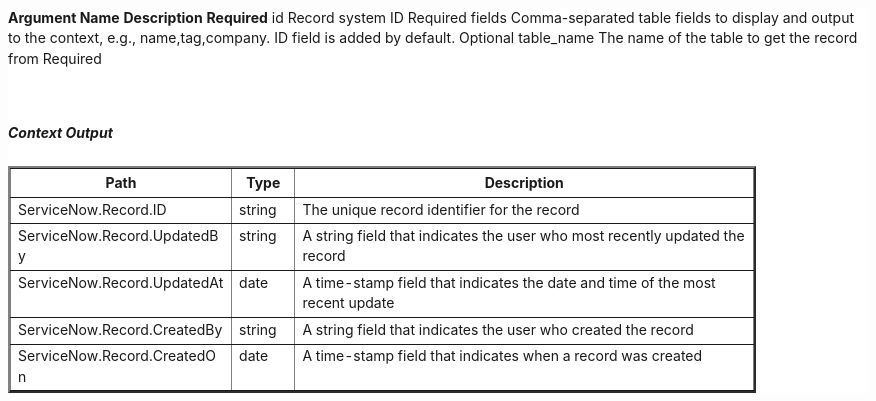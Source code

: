 <thead>
<tr>
<th style="width: 146px;"><strong>Argument Name</strong></th>
<th style="width: 491px;"><strong>Description</strong></th>
<th style="width: 71px;"><strong>Required</strong></th>
</tr>
</thead>
<tbody>
<tr>
<td style="width: 146px;">id</td>
<td style="width: 491px;">Record system ID</td>
<td style="width: 71px;">Required</td>
</tr>
<tr>
<td style="width: 146px;">fields</td>
<td style="width: 491px;">Comma-separated table fields to display and output to the context, e.g., name,tag,company. ID field is added by default.</td>
<td style="width: 71px;">Optional</td>
</tr>
<tr>
<td style="width: 146px;">table_name</td>
<td style="width: 491px;">The name of the table to get the record from</td>
<td style="width: 71px;">Required</td>
</tr>
</tbody>
</table>
<p> </p>
<h5>Context Output</h5>
<table style="width: 748px;" border="2" cellpadding="6">
<thead>
<tr>
<th style="width: 209px;"><strong>Path</strong></th>
<th style="width: 49px;"><strong>Type</strong></th>
<th style="width: 450px;"><strong>Description</strong></th>
</tr>
</thead>
<tbody>
<tr>
<td style="width: 209px;">ServiceNow.Record.ID</td>
<td style="width: 49px;">string</td>
<td style="width: 450px;">The unique record identifier for the record</td>
</tr>
<tr>
<td style="width: 209px;">ServiceNow.Record.UpdatedBy</td>
<td style="width: 49px;">string</td>
<td style="width: 450px;">A string field that indicates the user who most recently updated the record</td>
</tr>
<tr>
<td style="width: 209px;">ServiceNow.Record.UpdatedAt</td>
<td style="width: 49px;">date</td>
<td style="width: 450px;">A time-stamp field that indicates the date and time of the most recent update</td>
</tr>
<tr>
<td style="width: 209px;">ServiceNow.Record.CreatedBy</td>
<td style="width: 49px;">string</td>
<td style="width: 450px;">A string field that indicates the user who created the record</td>
</tr>
<tr>
<td style="width: 209px;">ServiceNow.Record.CreatedOn</td>
<td style="width: 49px;">date</td>
<td style="width: 450px;">A time-stamp field that indicates when a record was created</td>
</tr>